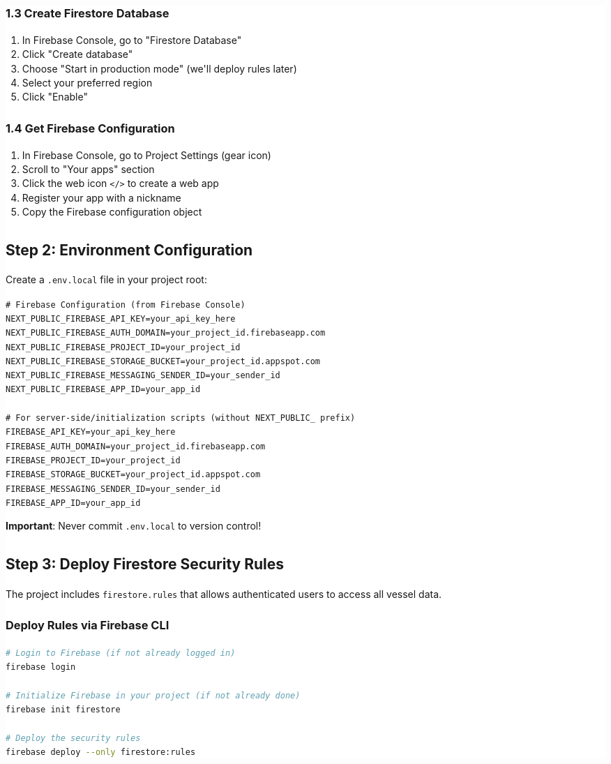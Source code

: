 ### 1.3 Create Firestore Database

1. In Firebase Console, go to "Firestore Database"
2. Click "Create database"
3. Choose "Start in production mode" (we'll deploy rules later)
4. Select your preferred region
5. Click "Enable"

### 1.4 Get Firebase Configuration

1. In Firebase Console, go to Project Settings (gear icon)
2. Scroll to "Your apps" section
3. Click the web icon `</>` to create a web app
4. Register your app with a nickname
5. Copy the Firebase configuration object

## Step 2: Environment Configuration

Create a `.env.local` file in your project root:

```env
# Firebase Configuration (from Firebase Console)
NEXT_PUBLIC_FIREBASE_API_KEY=your_api_key_here
NEXT_PUBLIC_FIREBASE_AUTH_DOMAIN=your_project_id.firebaseapp.com
NEXT_PUBLIC_FIREBASE_PROJECT_ID=your_project_id
NEXT_PUBLIC_FIREBASE_STORAGE_BUCKET=your_project_id.appspot.com
NEXT_PUBLIC_FIREBASE_MESSAGING_SENDER_ID=your_sender_id
NEXT_PUBLIC_FIREBASE_APP_ID=your_app_id

# For server-side/initialization scripts (without NEXT_PUBLIC_ prefix)
FIREBASE_API_KEY=your_api_key_here
FIREBASE_AUTH_DOMAIN=your_project_id.firebaseapp.com
FIREBASE_PROJECT_ID=your_project_id
FIREBASE_STORAGE_BUCKET=your_project_id.appspot.com
FIREBASE_MESSAGING_SENDER_ID=your_sender_id
FIREBASE_APP_ID=your_app_id
```

**Important**: Never commit `.env.local` to version control!

## Step 3: Deploy Firestore Security Rules

The project includes `firestore.rules` that allows authenticated users to access all vessel data.

### Deploy Rules via Firebase CLI

```bash
# Login to Firebase (if not already logged in)
firebase login

# Initialize Firebase in your project (if not already done)
firebase init firestore

# Deploy the security rules
firebase deploy --only firestore:rules
```
